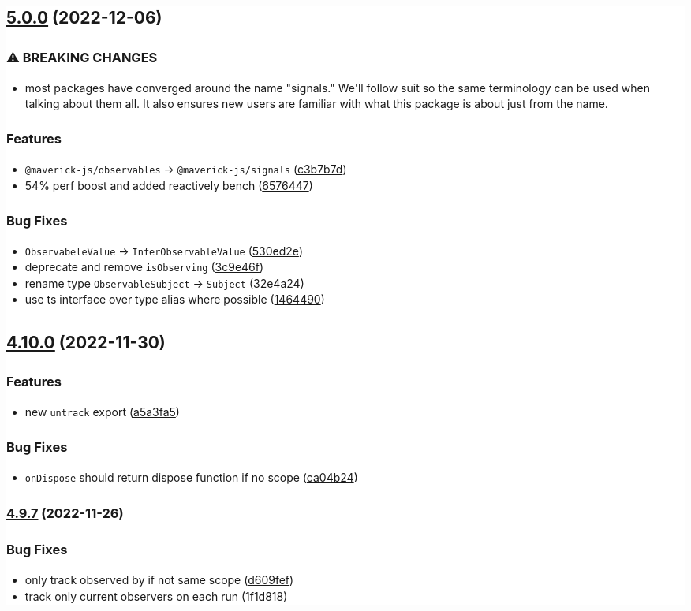 ## [5.0.0](https://github.com/maverick-js/signals/compare/v4.10.0...v5.0.0) (2022-12-06)


### ⚠ BREAKING CHANGES

* most packages have converged around the name
"signals." We'll follow suit so the same terminology can be
used when talking about them all. It also ensures new users
are familiar with what this package is about just from the name.

### Features

* `@maverick-js/observables` -> `@maverick-js/signals` ([c3b7b7d](https://github.com/maverick-js/signals/commit/c3b7b7dd08101fd1ba56f9affb4a00a94585bf63))
* 54% perf boost and added reactively bench ([6576447](https://github.com/maverick-js/signals/commit/65764479bd92a846cfdc84dcff3d8b3eb269dad2))


### Bug Fixes

* `ObservabeleValue` -> `InferObservableValue` ([530ed2e](https://github.com/maverick-js/signals/commit/530ed2e59f742fe49f058296f47b0b3f51be3c78))
* deprecate and remove `isObserving` ([3c9e46f](https://github.com/maverick-js/signals/commit/3c9e46f3c70af5d899cf6e7a8d5c060a7b412c0a))
* rename type `ObservableSubject` -> `Subject` ([32e4a24](https://github.com/maverick-js/signals/commit/32e4a24dd00b376ab108ba872e562f67e135689d))
* use ts interface over type alias where possible ([1464490](https://github.com/maverick-js/signals/commit/1464490d130010e939cb9182fbad9b7d4462659b))

## [4.10.0](https://github.com/maverick-js/observables/compare/v4.9.7...v4.10.0) (2022-11-30)


### Features

* new `untrack` export ([a5a3fa5](https://github.com/maverick-js/observables/commit/a5a3fa58e425da7146851a7e43746eb23306f968))


### Bug Fixes

* `onDispose` should return dispose function if no scope ([ca04b24](https://github.com/maverick-js/observables/commit/ca04b24001d890f9b69d72e14ac7a00c9ad06348))

### [4.9.7](https://github.com/maverick-js/observables/compare/v4.9.6...v4.9.7) (2022-11-26)


### Bug Fixes

* only track observed by if not same scope ([d609fef](https://github.com/maverick-js/observables/commit/d609fef7d2b771d36876639d01e416ebb5d2d9c9))
* track only current observers on each run ([1f1d818](https://github.com/maverick-js/observables/commit/1f1d818cf6e9676d4db0a4e72fa3ab1dcb597ab5))
